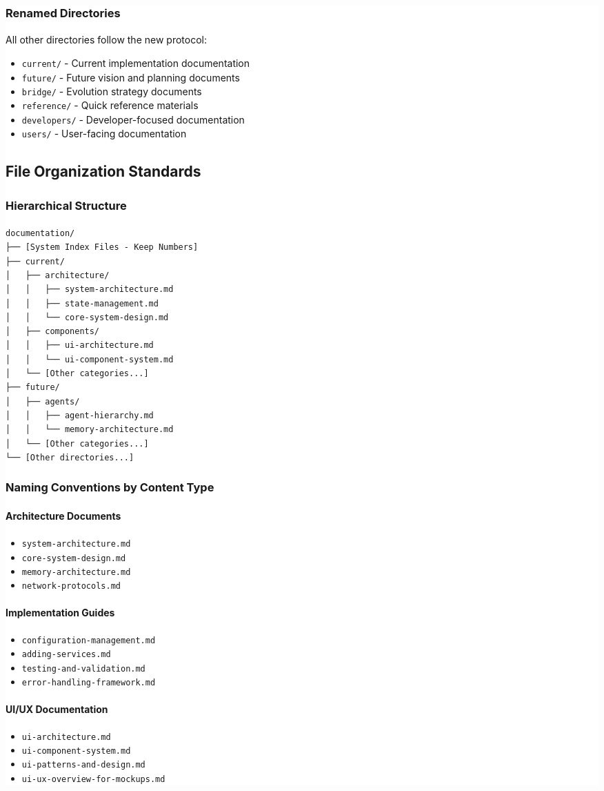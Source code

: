### **Renamed Directories**
All other directories follow the new protocol:
- `current/` - Current implementation documentation
- `future/` - Future vision and planning documents  
- `bridge/` - Evolution strategy documents
- `reference/` - Quick reference materials
- `developers/` - Developer-focused documentation
- `users/` - User-facing documentation

## File Organization Standards

### **Hierarchical Structure**
```
documentation/
├── [System Index Files - Keep Numbers]
├── current/
│   ├── architecture/
│   │   ├── system-architecture.md
│   │   ├── state-management.md
│   │   └── core-system-design.md
│   ├── components/
│   │   ├── ui-architecture.md
│   │   └── ui-component-system.md
│   └── [Other categories...]
├── future/
│   ├── agents/
│   │   ├── agent-hierarchy.md
│   │   └── memory-architecture.md
│   └── [Other categories...]
└── [Other directories...]
```

### **Naming Conventions by Content Type**

#### **Architecture Documents**
- `system-architecture.md`
- `core-system-design.md`
- `memory-architecture.md`
- `network-protocols.md`

#### **Implementation Guides**
- `configuration-management.md`
- `adding-services.md`
- `testing-and-validation.md`
- `error-handling-framework.md`

#### **UI/UX Documentation**
- `ui-architecture.md`
- `ui-component-system.md`
- `ui-patterns-and-design.md`
- `ui-ux-overview-for-mockups.md`
